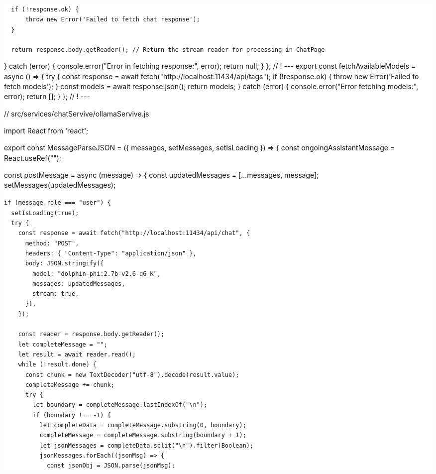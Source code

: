       if (!response.ok) {
          throw new Error('Failed to fetch chat response');
      }

      return response.body.getReader(); // Return the stream reader for processing in ChatPage
  } catch (error) {
      console.error("Error in fetching response:", error);
      return null;
  }
};
// ! ---
export const fetchAvailableModels = async () => {
  try {
    const response = await fetch("http://localhost:11434/api/tags");
    if (!response.ok) {
      throw new Error('Failed to fetch models');
    }
    const models = await response.json();
    return models;
  } catch (error) {
    console.error("Error fetching models:", error);
    return [];
  }
};
// ! ---



```
```
// src/services/chatServive/ollamaServive.js

import React from 'react';

export const MessageParseJSON = ({ messages, setMessages, setIsLoading }) => {
  const ongoingAssistantMessage = React.useRef("");

  const postMessage = async (message) => {
    const updatedMessages = [...messages, message];
    setMessages(updatedMessages);

    if (message.role === "user") {
      setIsLoading(true);
      try {
        const response = await fetch("http://localhost:11434/api/chat", {
          method: "POST",
          headers: { "Content-Type": "application/json" },
          body: JSON.stringify({
            model: "dolphin-phi:2.7b-v2.6-q6_K",
            messages: updatedMessages,
            stream: true,
          }),
        });

        const reader = response.body.getReader();
        let completeMessage = "";
        let result = await reader.read();
        while (!result.done) {
          const chunk = new TextDecoder("utf-8").decode(result.value);
          completeMessage += chunk;
          try {
            let boundary = completeMessage.lastIndexOf("\n");
            if (boundary !== -1) {
              let completeData = completeMessage.substring(0, boundary);
              completeMessage = completeMessage.substring(boundary + 1);
              let jsonMessages = completeData.split("\n").filter(Boolean);
              jsonMessages.forEach((jsonMsg) => {
                const jsonObj = JSON.parse(jsonMsg);